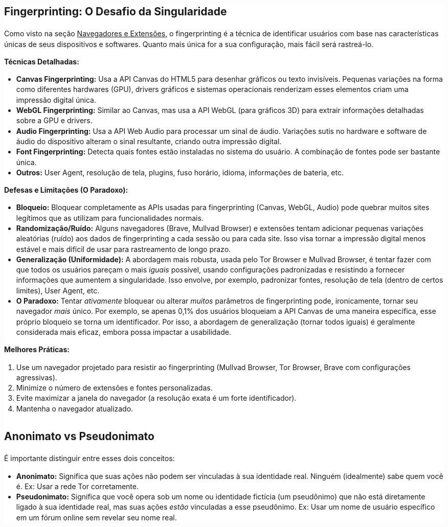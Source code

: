 ## Fingerprinting: O Desafio da Singularidade

Como visto na seção [Navegadores e Extensões](browsers.md), o fingerprinting é a técnica de identificar usuários com base nas características únicas de seus dispositivos e softwares. Quanto mais única for a sua configuração, mais fácil será rastreá-lo.

**Técnicas Detalhadas:**

*   **Canvas Fingerprinting:** Usa a API Canvas do HTML5 para desenhar gráficos ou texto invisíveis. Pequenas variações na forma como diferentes hardwares (GPU), drivers gráficos e sistemas operacionais renderizam esses elementos criam uma impressão digital única.
*   **WebGL Fingerprinting:** Similar ao Canvas, mas usa a API WebGL (para gráficos 3D) para extrair informações detalhadas sobre a GPU e drivers.
*   **Audio Fingerprinting:** Usa a API Web Audio para processar um sinal de áudio. Variações sutis no hardware e software de áudio do dispositivo alteram o sinal resultante, criando outra impressão digital.
*   **Font Fingerprinting:** Detecta quais fontes estão instaladas no sistema do usuário. A combinação de fontes pode ser bastante única.
*   **Outros:** User Agent, resolução de tela, plugins, fuso horário, idioma, informações de bateria, etc.

**Defesas e Limitações (O Paradoxo):**

*   **Bloqueio:** Bloquear completamente as APIs usadas para fingerprinting (Canvas, WebGL, Audio) pode quebrar muitos sites legítimos que as utilizam para funcionalidades normais.
*   **Randomização/Ruído:** Alguns navegadores (Brave, Mullvad Browser) e extensões tentam adicionar pequenas variações aleatórias (ruído) aos dados de fingerprinting a cada sessão ou para cada site. Isso visa tornar a impressão digital menos estável e mais difícil de usar para rastreamento de longo prazo.
*   **Generalização (Uniformidade):** A abordagem mais robusta, usada pelo Tor Browser e Mullvad Browser, é tentar fazer com que todos os usuários pareçam o mais *iguais* possível, usando configurações padronizadas e resistindo a fornecer informações que aumentem a singularidade. Isso envolve, por exemplo, padronizar fontes, resolução de tela (dentro de certos limites), User Agent, etc.
*   **O Paradoxo:** Tentar *ativamente* bloquear ou alterar *muitos* parâmetros de fingerprinting pode, ironicamente, tornar seu navegador *mais* único. Por exemplo, se apenas 0,1% dos usuários bloqueiam a API Canvas de uma maneira específica, esse próprio bloqueio se torna um identificador. Por isso, a abordagem de generalização (tornar todos iguais) é geralmente considerada mais eficaz, embora possa impactar a usabilidade.

**Melhores Práticas:**

1.  Use um navegador projetado para resistir ao fingerprinting (Mullvad Browser, Tor Browser, Brave com configurações agressivas).
2.  Minimize o número de extensões e fontes personalizadas.
3.  Evite maximizar a janela do navegador (a resolução exata é um forte identificador).
4.  Mantenha o navegador atualizado.

## Anonimato vs Pseudonimato

É importante distinguir entre esses dois conceitos:

*   **Anonimato:** Significa que suas ações não podem ser vinculadas à sua identidade real. Ninguém (idealmente) sabe quem você é. Ex: Usar a rede Tor corretamente.
*   **Pseudonimato:** Significa que você opera sob um nome ou identidade fictícia (um pseudônimo) que não está diretamente ligado à sua identidade real, mas suas ações *estão* vinculadas a esse pseudônimo. Ex: Usar um nome de usuário específico em um fórum online sem revelar seu nome real.

